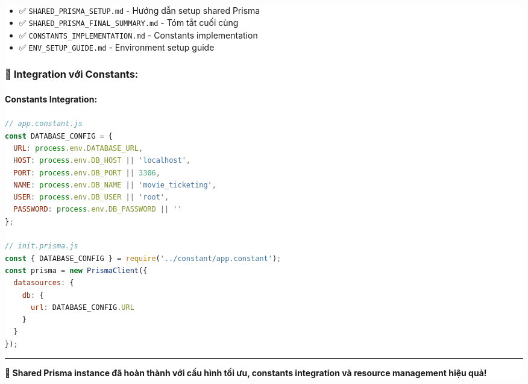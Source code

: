 - ✅ `SHARED_PRISMA_SETUP.md` - Hướng dẫn setup shared Prisma
- ✅ `SHARED_PRISMA_FINAL_SUMMARY.md` - Tóm tắt cuối cùng
- ✅ `CONSTANTS_IMPLEMENTATION.md` - Constants implementation
- ✅ `ENV_SETUP_GUIDE.md` - Environment setup guide

### 🔧 **Integration với Constants:**

#### **Constants Integration:**
```javascript
// app.constant.js
const DATABASE_CONFIG = {
  URL: process.env.DATABASE_URL,
  HOST: process.env.DB_HOST || 'localhost',
  PORT: process.env.DB_PORT || 3306,
  NAME: process.env.DB_NAME || 'movie_ticketing',
  USER: process.env.DB_USER || 'root',
  PASSWORD: process.env.DB_PASSWORD || ''
};

// init.prisma.js
const { DATABASE_CONFIG } = require('../constant/app.constant');
const prisma = new PrismaClient({
  datasources: {
    db: {
      url: DATABASE_CONFIG.URL
    }
  }
});
```

---

**🎯 Shared Prisma instance đã hoàn thành với cấu hình tối ưu, constants integration và resource management hiệu quả!**
